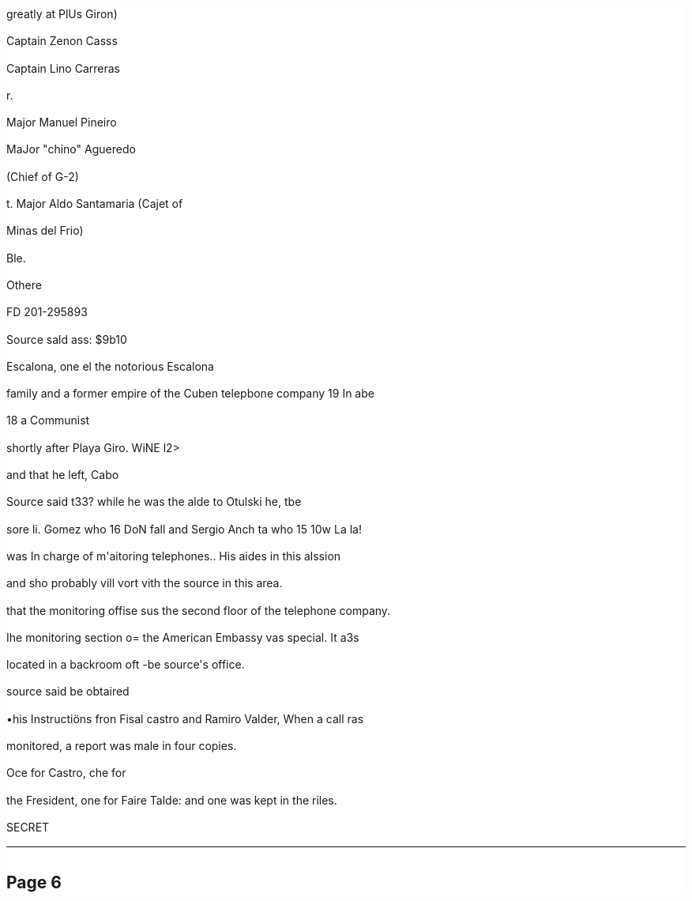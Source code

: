 greatly at PlUs Giron)

Captain Zenon Casss

Captain Lino Carreras

r.

Major Manuel Pineiro

MaJor "chino" Agueredo

(Chief of G-2)

t. Major Aldo Santamaria (Cajet of

Minas del Frio)

Ble.

Othere

FD 201-295893

Source sald ass: $9b10

Escalona, one el the notorious Escalona

family and a former empire of the Cuben telepbone company 19 In abe

18 a Communist

shortly after Playa Giro. WiNE l2>

and that he left, Cabo

Source said t33? while he was the alde to Otulski he, tbe

sore li. Gomez who 16 DoN fall and Sergio Anch ta who 15 10w La la!

was In charge of m'aitoring telephones.. His aides in this alssion

and sho probably vill vort vith the source in this area.

that the monitoring offise sus the second floor of the telephone company.

Ihe monitoring section o= the American Embassy vas special. It a3s

located in a backroom oft -be source's office.

source said be obtaired

•his Instructiöns fron Fisal castro and Ramiro Valder, When a call ras

monitored, a report was male in four copies.

Oce for Castro, che for

the Fresident, one for Faire Talde: and one was kept in the riles.

SECRET

---

## Page 6
